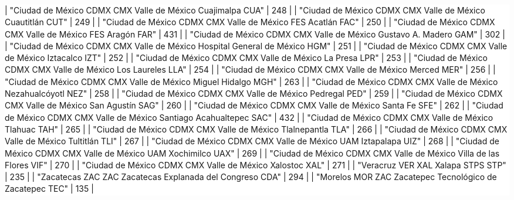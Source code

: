 | "Ciudad de México CDMX CMX Valle de México Cuajimalpa CUA"                                                                  |  248 |
| "Ciudad de México CDMX CMX Valle de México Cuautitlán CUT"                                                                  |  249 |
| "Ciudad de México CDMX CMX Valle de México FES Acatlán FAC"                                                                 |  250 |
| "Ciudad de México CDMX CMX Valle de México FES Aragón FAR"                                                                  |  431 |
| "Ciudad de México CDMX CMX Valle de México Gustavo A. Madero GAM"                                                           |  302 |
| "Ciudad de México CDMX CMX Valle de México Hospital General de México HGM"                                                  |  251 |
| "Ciudad de México CDMX CMX Valle de México Iztacalco IZT"                                                                   |  252 |
| "Ciudad de México CDMX CMX Valle de México La Presa LPR"                                                                    |  253 |
| "Ciudad de México CDMX CMX Valle de México Los Laureles LLA"                                                                |  254 |
| "Ciudad de México CDMX CMX Valle de México Merced MER"                                                                      |  256 |
| "Ciudad de México CDMX CMX Valle de México Miguel Hidalgo MGH"                                                              |  263 |
| "Ciudad de México CDMX CMX Valle de México Nezahualcóyotl NEZ"                                                              |  258 |
| "Ciudad de México CDMX CMX Valle de México Pedregal PED"                                                                    |  259 |
| "Ciudad de México CDMX CMX Valle de México San Agustín SAG"                                                                 |  260 |
| "Ciudad de México CDMX CMX Valle de México Santa Fe SFE"                                                                    |  262 |
| "Ciudad de México CDMX CMX Valle de México Santiago Acahualtepec SAC"                                                       |  432 |
| "Ciudad de México CDMX CMX Valle de México Tlahuac TAH"                                                                     |  265 |
| "Ciudad de México CDMX CMX Valle de México Tlalnepantla TLA"                                                                |  266 |
| "Ciudad de México CDMX CMX Valle de México Tultitlán TLI"                                                                   |  267 |
| "Ciudad de México CDMX CMX Valle de México UAM Iztapalapa UIZ"                                                              |  268 |
| "Ciudad de México CDMX CMX Valle de México UAM Xochimilco UAX"                                                              |  269 |
| "Ciudad de México CDMX CMX Valle de México Villa de las Flores VIF"                                                         |  270 |
| "Ciudad de México CDMX CMX Valle de México Xalostoc XAL"                                                                    |  271 |
| "Veracruz VER XAL Xalapa STPS STP"                                                                                          |  235 |
| "Zacatecas ZAC ZAC Zacatecas Explanada del Congreso CDA"                                                                    |  294 |
| "Morelos MOR ZAC Zacatepec Tecnológico de Zacatepec TEC"                                                                    |  135 |
